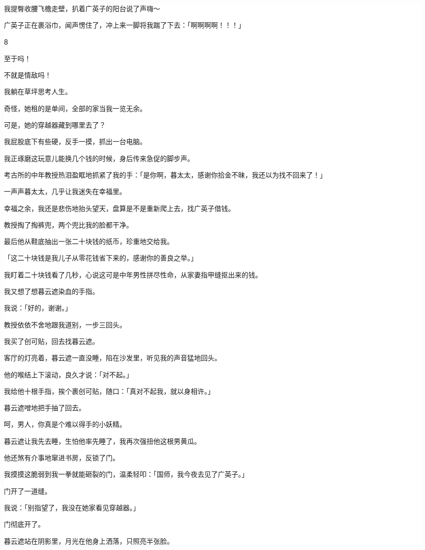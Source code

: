 我提臀收腰飞檐走壁，扒着广英子的阳台说了声嗨～

广英子正在裹浴巾，闻声愣住了，冲上来一脚将我踹了下去：「啊啊啊啊！！！」

8

至于吗！

不就是情敌吗！

我躺在草坪思考人生。

奇怪，她租的是单间，全部的家当我一览无余。

可是，她的穿越器藏到哪里去了？

我屁股底下有些硬，反手一摸，抓出一台电脑。

我正琢磨这玩意儿能换几个钱的时候，身后传来急促的脚步声。

考古所的中年教授热泪盈眶地抓紧了我的手：「是你啊，暮太太，感谢你拾金不昧，我还以为找不回来了！」

一声声暮太太，几乎让我迷失在幸福里。

幸福之余，我还是悲伤地抬头望天，盘算是不是重新爬上去，找广英子借钱。

教授掏了掏裤兜，两个兜比我的脸都干净。

最后他从鞋底抽出一张二十块钱的纸币，珍重地交给我。

「这二十块钱是我儿子从零花钱省下来的，感谢你的善良之举。」

我盯着二十块钱看了几秒，心说这可是中年男性拼尽性命，从家妻指甲缝抠出来的钱。

我又想了想暮云遮染血的手指。

我说：「好的，谢谢。」

教授依依不舍地跟我道别，一步三回头。

我买了创可贴，回去找暮云遮。

客厅的灯亮着，暮云遮一直没睡，陷在沙发里，听见我的声音猛地回头。

他的喉结上下滚动，良久才说：「对不起。」

我给他十根手指，挨个裹创可贴，随口：「真对不起我，就以身相许。」

暮云遮噌地把手抽了回去。

呵，男人，你真是个难以得手的小妖精。

暮云遮让我先去睡，生怕他率先睡了，我再次强扭他这根男黄瓜。

他还煞有介事地窜进书房，反锁了门。

我摸摸这脆弱到我一拳就能砸裂的门，温柔轻叩：「国师，我今夜去见了广英子。」

门开了一道缝。

我说：「别指望了，我没在她家看见穿越器。」

门彻底开了。

暮云遮站在阴影里，月光在他身上洒落，只照亮半张脸。

